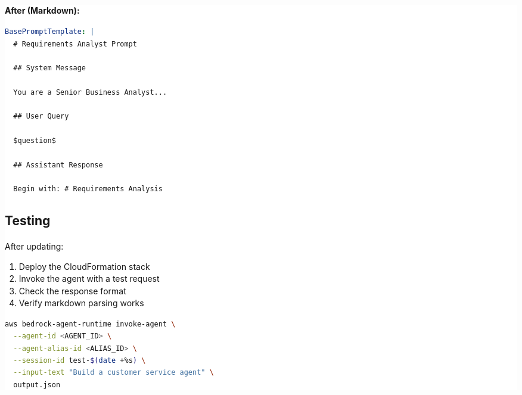**After (Markdown):**
```yaml
BasePromptTemplate: |
  # Requirements Analyst Prompt
  
  ## System Message
  
  You are a Senior Business Analyst...
  
  ## User Query
  
  $question$
  
  ## Assistant Response
  
  Begin with: # Requirements Analysis
```

## Testing

After updating:

1. Deploy the CloudFormation stack
2. Invoke the agent with a test request
3. Check the response format
4. Verify markdown parsing works

```bash
aws bedrock-agent-runtime invoke-agent \
  --agent-id <AGENT_ID> \
  --agent-alias-id <ALIAS_ID> \
  --session-id test-$(date +%s) \
  --input-text "Build a customer service agent" \
  output.json
```

